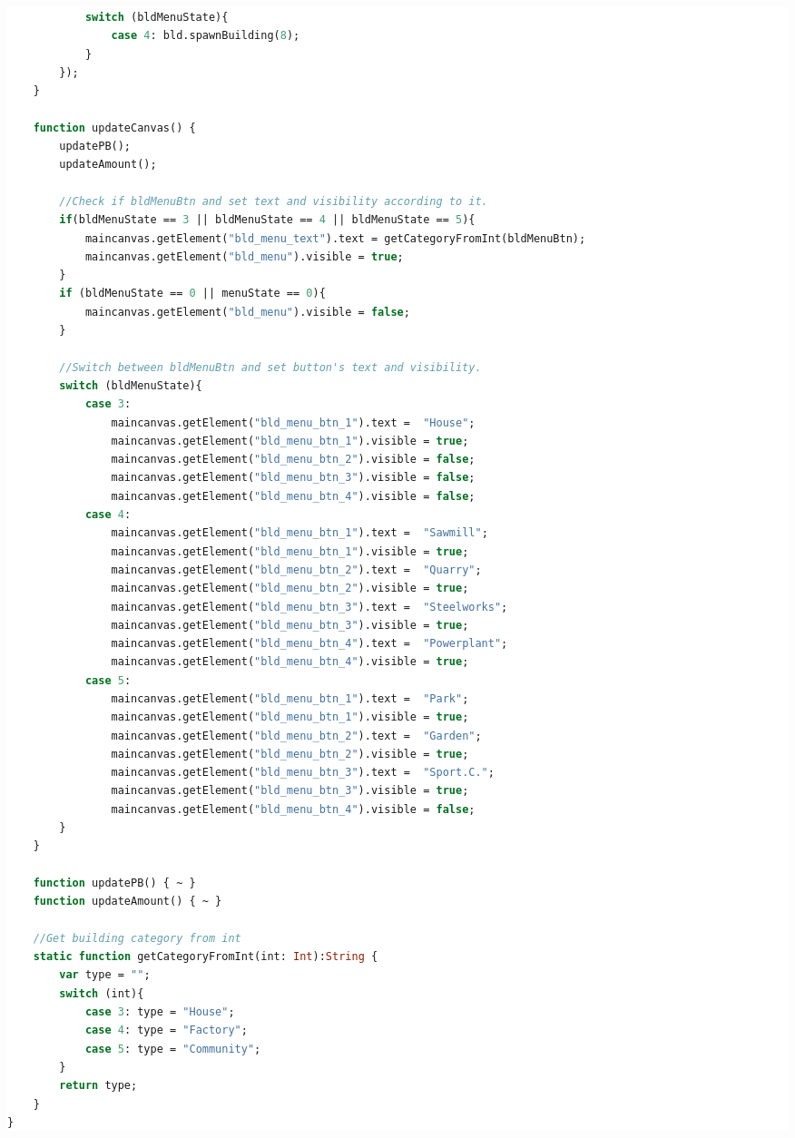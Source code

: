 ```haxe
            switch (bldMenuState){
                case 4: bld.spawnBuilding(8);
            }
        });
    }

    function updateCanvas() {
        updatePB();
        updateAmount();

        //Check if bldMenuBtn and set text and visibility according to it.
        if(bldMenuState == 3 || bldMenuState == 4 || bldMenuState == 5){
            maincanvas.getElement("bld_menu_text").text = getCategoryFromInt(bldMenuBtn);
            maincanvas.getElement("bld_menu").visible = true;
        }
        if (bldMenuState == 0 || menuState == 0){
            maincanvas.getElement("bld_menu").visible = false;
        }

        //Switch between bldMenuBtn and set button's text and visibility.
        switch (bldMenuState){
            case 3:
                maincanvas.getElement("bld_menu_btn_1").text =  "House";
                maincanvas.getElement("bld_menu_btn_1").visible = true;
                maincanvas.getElement("bld_menu_btn_2").visible = false;
                maincanvas.getElement("bld_menu_btn_3").visible = false;
                maincanvas.getElement("bld_menu_btn_4").visible = false;
            case 4:
                maincanvas.getElement("bld_menu_btn_1").text =  "Sawmill";
                maincanvas.getElement("bld_menu_btn_1").visible = true;
                maincanvas.getElement("bld_menu_btn_2").text =  "Quarry";
                maincanvas.getElement("bld_menu_btn_2").visible = true;
                maincanvas.getElement("bld_menu_btn_3").text =  "Steelworks";
                maincanvas.getElement("bld_menu_btn_3").visible = true;
                maincanvas.getElement("bld_menu_btn_4").text =  "Powerplant";
                maincanvas.getElement("bld_menu_btn_4").visible = true;
            case 5:
                maincanvas.getElement("bld_menu_btn_1").text =  "Park";
                maincanvas.getElement("bld_menu_btn_1").visible = true;
                maincanvas.getElement("bld_menu_btn_2").text =  "Garden";
                maincanvas.getElement("bld_menu_btn_2").visible = true;
                maincanvas.getElement("bld_menu_btn_3").text =  "Sport.C.";
                maincanvas.getElement("bld_menu_btn_3").visible = true;
                maincanvas.getElement("bld_menu_btn_4").visible = false;
        }
    }

    function updatePB() { ~ }
    function updateAmount() { ~ }

    //Get building category from int
    static function getCategoryFromInt(int: Int):String {
        var type = "";
        switch (int){
            case 3: type = "House";
            case 4: type = "Factory";
            case 5: type = "Community";
        }
        return type;
    }
}

```